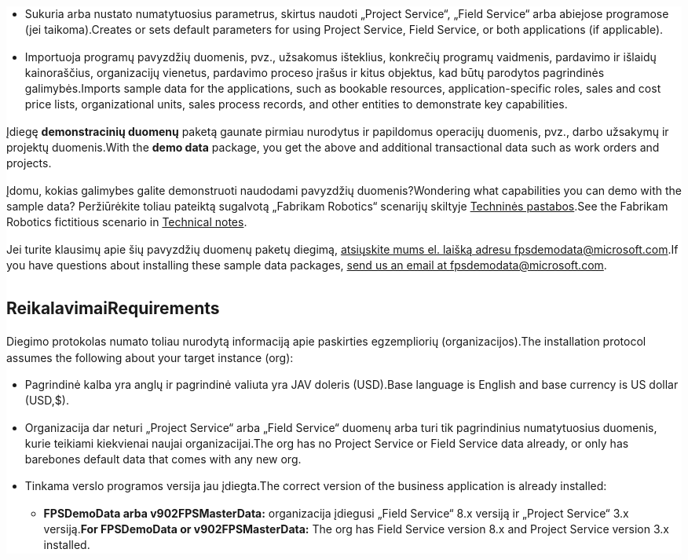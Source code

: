 - <span data-ttu-id="8bb7d-123">Sukuria arba nustato numatytuosius parametrus, skirtus naudoti „Project Service“, „Field Service“ arba abiejose programose (jei taikoma).</span><span class="sxs-lookup"><span data-stu-id="8bb7d-123">Creates or sets default parameters for using Project Service, Field Service, or both applications (if applicable).</span></span>

- <span data-ttu-id="8bb7d-124">Importuoja programų pavyzdžių duomenis, pvz., užsakomus išteklius, konkrečių programų vaidmenis, pardavimo ir išlaidų kainoraščius, organizacijų vienetus, pardavimo proceso įrašus ir kitus objektus, kad būtų parodytos pagrindinės galimybės.</span><span class="sxs-lookup"><span data-stu-id="8bb7d-124">Imports sample data for the applications, such as bookable resources, application-specific roles, sales and cost price lists, organizational units, sales process records, and other entities to demonstrate key capabilities.</span></span>  

<span data-ttu-id="8bb7d-125">Įdiegę **demonstracinių duomenų** paketą gaunate pirmiau nurodytus ir papildomus operacijų duomenis, pvz., darbo užsakymų ir projektų duomenis.</span><span class="sxs-lookup"><span data-stu-id="8bb7d-125">With the **demo data** package, you get the above and additional transactional data such as work orders and projects.</span></span>

<span data-ttu-id="8bb7d-126">Įdomu, kokias galimybes galite demonstruoti naudodami pavyzdžių duomenis?</span><span class="sxs-lookup"><span data-stu-id="8bb7d-126">Wondering what capabilities you can demo with the sample data?</span></span> <span data-ttu-id="8bb7d-127">Peržiūrėkite toliau pateiktą sugalvotą „Fabrikam Robotics“ scenarijų skiltyje [Techninės pastabos](#technical-notes).</span><span class="sxs-lookup"><span data-stu-id="8bb7d-127">See the Fabrikam Robotics fictitious scenario in [Technical notes](#technical-notes).</span></span>

<span data-ttu-id="8bb7d-128">Jei turite klausimų apie šių pavyzdžių duomenų paketų diegimą, [atsiųskite mums el. laišką adresu fpsdemodata@microsoft.com](mailto:fpsdemodata@microsoft.com).</span><span class="sxs-lookup"><span data-stu-id="8bb7d-128">If you have questions about installing these sample data packages, [send us an email at fpsdemodata@microsoft.com](mailto:fpsdemodata@microsoft.com).</span></span>

## <a name="requirements"></a><span data-ttu-id="8bb7d-129">Reikalavimai</span><span class="sxs-lookup"><span data-stu-id="8bb7d-129">Requirements</span></span>

<span data-ttu-id="8bb7d-130">Diegimo protokolas numato toliau nurodytą informaciją apie paskirties egzempliorių (organizacijos).</span><span class="sxs-lookup"><span data-stu-id="8bb7d-130">The installation protocol assumes the following about your target instance (org):</span></span>

- <span data-ttu-id="8bb7d-131">Pagrindinė kalba yra anglų ir pagrindinė valiuta yra JAV doleris (USD).</span><span class="sxs-lookup"><span data-stu-id="8bb7d-131">Base language is English and base currency is US dollar (USD,$).</span></span>

- <span data-ttu-id="8bb7d-132">Organizacija dar neturi „Project Service“ arba „Field Service“ duomenų arba turi tik pagrindinius numatytuosius duomenis, kurie teikiami kiekvienai naujai organizacijai.</span><span class="sxs-lookup"><span data-stu-id="8bb7d-132">The org has no Project Service or Field Service data already, or only has barebones default data that comes with any new org.</span></span>

- <span data-ttu-id="8bb7d-133">Tinkama verslo programos versija jau įdiegta.</span><span class="sxs-lookup"><span data-stu-id="8bb7d-133">The correct version of the business application is already installed:</span></span>
       
    - <span data-ttu-id="8bb7d-134">**FPSDemoData arba v902FPSMasterData:** organizacija įdiegusi „Field Service“ 8.x versiją ir „Project Service“ 3.x versiją.</span><span class="sxs-lookup"><span data-stu-id="8bb7d-134">**For FPSDemoData or v902FPSMasterData:** The org has Field Service version 8.x and Project Service version 3.x installed.</span></span>
